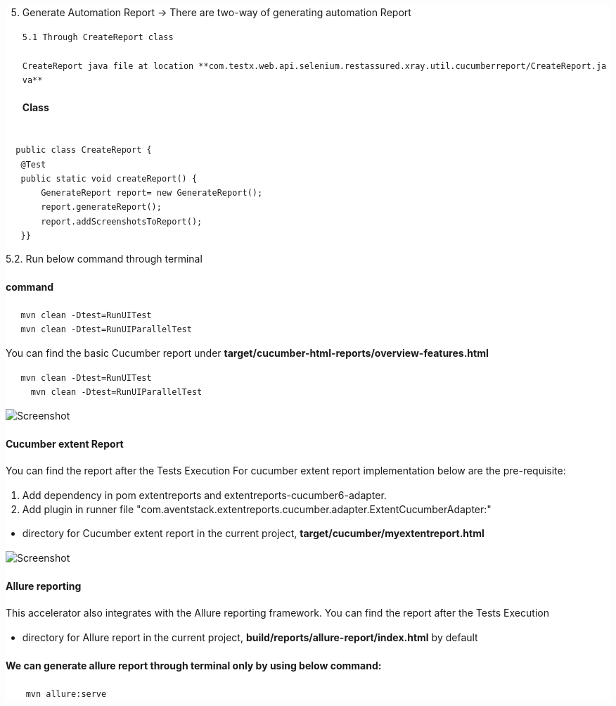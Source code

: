 5. Generate Automation Report -> There are two-way of generating automation Report
   ```
   5.1 Through CreateReport class
 
   CreateReport java file at location **com.testx.web.api.selenium.restassured.xray.util.cucumberreport/CreateReport.java**
   ```
    #### Class
 ```
   
   public class CreateReport {
    @Test
    public static void createReport() {
        GenerateReport report= new GenerateReport();
        report.generateReport();
        report.addScreenshotsToReport();
    }}
```

5.2. Run below command through terminal
#### command
```
   mvn clean -Dtest=RunUITest
   mvn clean -Dtest=RunUIParallelTest
```

You can find the basic Cucumber report under **target/cucumber-html-reports/overview-features.html**

```
   mvn clean -Dtest=RunUITest
     mvn clean -Dtest=RunUIParallelTest
```
![Screenshot](https://lion.box.com/shared/static/ubfdj2f630hkegavhi7b7ltycvsidtfn.png)

#### Cucumber extent Report
You can find the report after the Tests Execution
For cucumber extent report implementation below are the pre-requisite:
1. Add dependency in pom extentreports and extentreports-cucumber6-adapter.
2. Add plugin in runner file "com.aventstack.extentreports.cucumber.adapter.ExtentCucumberAdapter:"

* directory for Cucumber extent report in the current project, **target/cucumber/myextentreport.html**

![Screenshot](https://lion.box.com/shared/static/9er9hrf24r14qhxdbp7pkobn0ez1j0hs.png)

#### Allure reporting
This accelerator also integrates with the Allure reporting framework. You can find the report after the Tests Execution
* directory for Allure report in the current project, **build/reports/allure-report/index.html** by default

#### We can generate allure report through terminal only by using below command:
```
    mvn allure:serve
```

